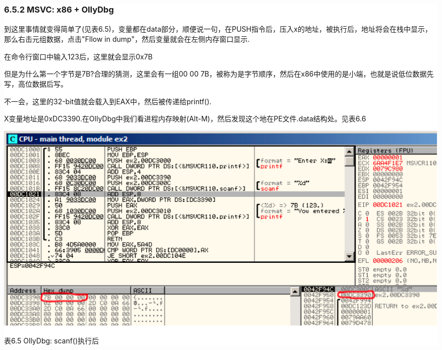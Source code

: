 ### 6.5.2 MSVC: x86 + OllyDbg

到这里事情就变得简单了(见表6.5)，变量都在data部分，顺便说一句，在PUSH指令后，压入x的地址，被执行后，地址将会在栈中显示，那么右击元组数据，点击"Fllow in dump"，然后变量就会在左侧内存窗口显示.

在命令行窗口中输入123后，这里就会显示0x7B

但是为什么第一个字节是7B?合理的猜测，这里会有一组00 00 7B，被称为是字节顺序，然后在x86中使用的是小端，也就是说低位数据先写，高位数据后写。

不一会，这里的32-bit值就会载入到EAX中，然后被传递给printf().

X变量地址是0xDC3390.在OllyDbg中我们看进程内存映射(Alt-M)，然后发现这个地在PE文件.data结构处。见表6.6

![](Chapter-06/5.png)

表6.5 OllyDbg: scanf()执行后

